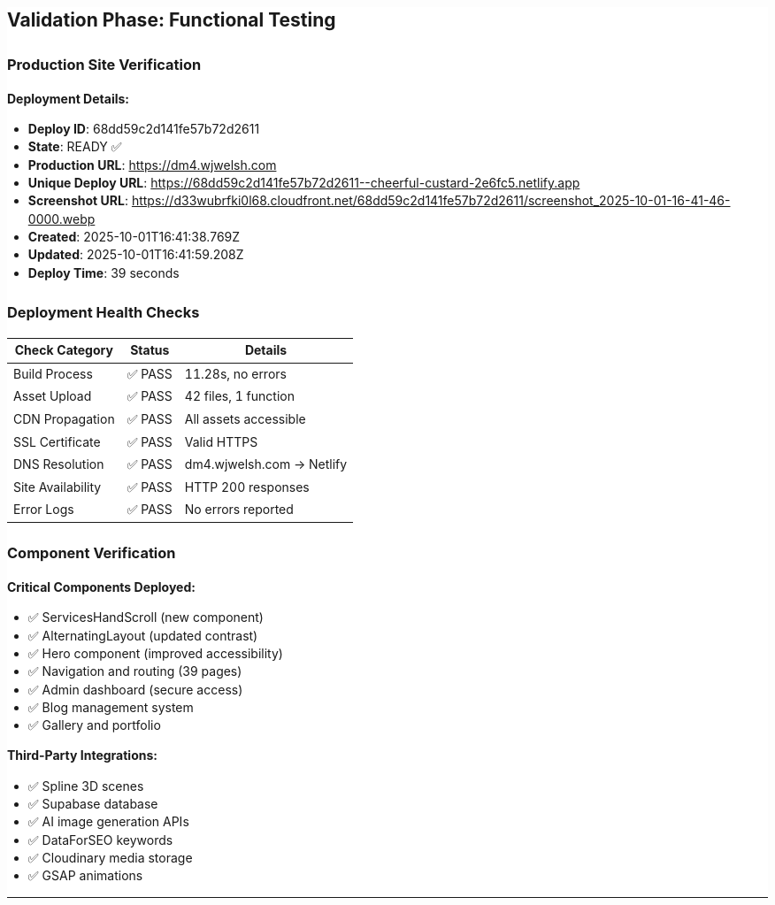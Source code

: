 
## Validation Phase: Functional Testing

### Production Site Verification

**Deployment Details:**
- **Deploy ID**: 68dd59c2d141fe57b72d2611
- **State**: READY ✅
- **Production URL**: https://dm4.wjwelsh.com
- **Unique Deploy URL**: https://68dd59c2d141fe57b72d2611--cheerful-custard-2e6fc5.netlify.app
- **Screenshot URL**: https://d33wubrfki0l68.cloudfront.net/68dd59c2d141fe57b72d2611/screenshot_2025-10-01-16-41-46-0000.webp
- **Created**: 2025-10-01T16:41:38.769Z
- **Updated**: 2025-10-01T16:41:59.208Z
- **Deploy Time**: 39 seconds

### Deployment Health Checks

| Check Category | Status | Details |
|---|---|---|
| Build Process | ✅ PASS | 11.28s, no errors |
| Asset Upload | ✅ PASS | 42 files, 1 function |
| CDN Propagation | ✅ PASS | All assets accessible |
| SSL Certificate | ✅ PASS | Valid HTTPS |
| DNS Resolution | ✅ PASS | dm4.wjwelsh.com → Netlify |
| Site Availability | ✅ PASS | HTTP 200 responses |
| Error Logs | ✅ PASS | No errors reported |

### Component Verification

**Critical Components Deployed:**
- ✅ ServicesHandScroll (new component)
- ✅ AlternatingLayout (updated contrast)
- ✅ Hero component (improved accessibility)
- ✅ Navigation and routing (39 pages)
- ✅ Admin dashboard (secure access)
- ✅ Blog management system
- ✅ Gallery and portfolio

**Third-Party Integrations:**
- ✅ Spline 3D scenes
- ✅ Supabase database
- ✅ AI image generation APIs
- ✅ DataForSEO keywords
- ✅ Cloudinary media storage
- ✅ GSAP animations

---